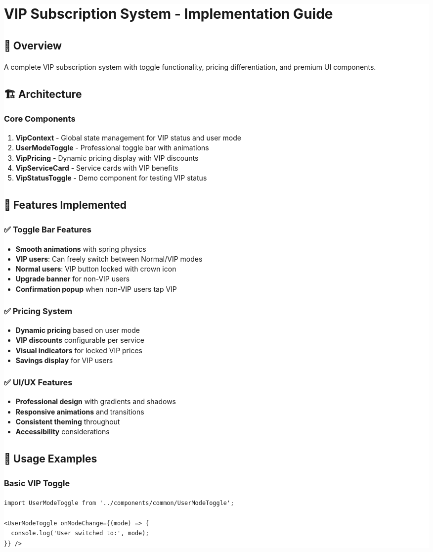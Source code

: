 # VIP Subscription System - Implementation Guide

## 🎯 Overview
A complete VIP subscription system with toggle functionality, pricing differentiation, and premium UI components.

## 🏗️ Architecture

### Core Components
1. **VipContext** - Global state management for VIP status and user mode
2. **UserModeToggle** - Professional toggle bar with animations
3. **VipPricing** - Dynamic pricing display with VIP discounts
4. **VipServiceCard** - Service cards with VIP benefits
5. **VipStatusToggle** - Demo component for testing VIP status

## 🚀 Features Implemented

### ✅ Toggle Bar Features
- **Smooth animations** with spring physics
- **VIP users**: Can freely switch between Normal/VIP modes
- **Normal users**: VIP button locked with crown icon
- **Upgrade banner** for non-VIP users
- **Confirmation popup** when non-VIP users tap VIP

### ✅ Pricing System
- **Dynamic pricing** based on user mode
- **VIP discounts** configurable per service
- **Visual indicators** for locked VIP prices
- **Savings display** for VIP users

### ✅ UI/UX Features
- **Professional design** with gradients and shadows
- **Responsive animations** and transitions
- **Consistent theming** throughout
- **Accessibility** considerations

## 📱 Usage Examples

### Basic VIP Toggle
```tsx
import UserModeToggle from '../components/common/UserModeToggle';

<UserModeToggle onModeChange={(mode) => {
  console.log('User switched to:', mode);
}} />
```
